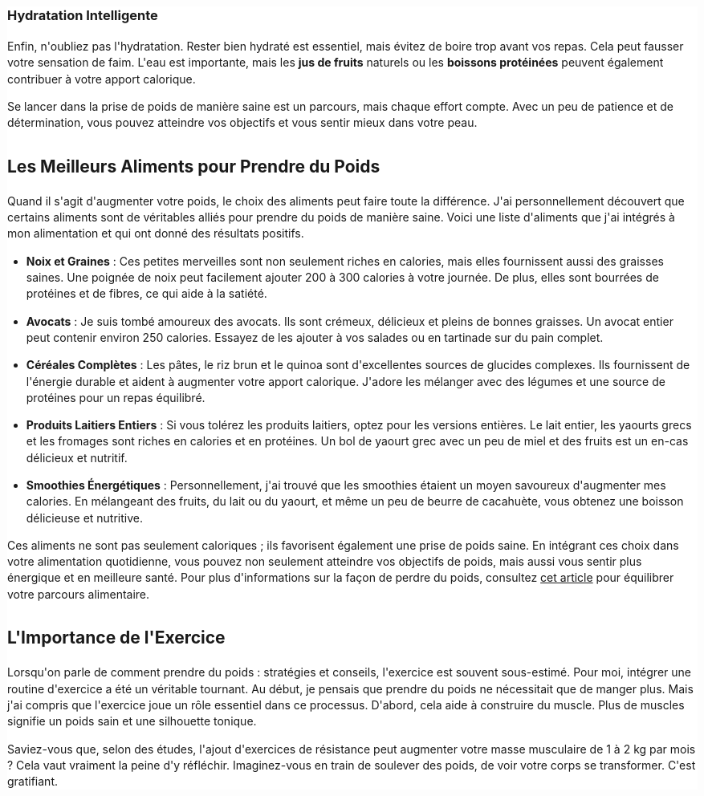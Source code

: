 ### Hydratation Intelligente

Enfin, n'oubliez pas l'hydratation. Rester bien hydraté est essentiel, mais évitez de boire trop avant vos repas. Cela peut fausser votre sensation de faim. L'eau est importante, mais les **jus de fruits** naturels ou les **boissons protéinées** peuvent également contribuer à votre apport calorique.

Se lancer dans la prise de poids de manière saine est un parcours, mais chaque effort compte. Avec un peu de patience et de détermination, vous pouvez atteindre vos objectifs et vous sentir mieux dans votre peau.
## Les Meilleurs Aliments pour Prendre du Poids

Quand il s'agit d'augmenter votre poids, le choix des aliments peut faire toute la différence. J'ai personnellement découvert que certains aliments sont de véritables alliés pour prendre du poids de manière saine. Voici une liste d'aliments que j'ai intégrés à mon alimentation et qui ont donné des résultats positifs.

- **Noix et Graines** : Ces petites merveilles sont non seulement riches en calories, mais elles fournissent aussi des graisses saines. Une poignée de noix peut facilement ajouter 200 à 300 calories à votre journée. De plus, elles sont bourrées de protéines et de fibres, ce qui aide à la satiété.

- **Avocats** : Je suis tombé amoureux des avocats. Ils sont crémeux, délicieux et pleins de bonnes graisses. Un avocat entier peut contenir environ 250 calories. Essayez de les ajouter à vos salades ou en tartinade sur du pain complet.

- **Céréales Complètes** : Les pâtes, le riz brun et le quinoa sont d'excellentes sources de glucides complexes. Ils fournissent de l'énergie durable et aident à augmenter votre apport calorique. J'adore les mélanger avec des légumes et une source de protéines pour un repas équilibré.

- **Produits Laitiers Entiers** : Si vous tolérez les produits laitiers, optez pour les versions entières. Le lait entier, les yaourts grecs et les fromages sont riches en calories et en protéines. Un bol de yaourt grec avec un peu de miel et des fruits est un en-cas délicieux et nutritif.

- **Smoothies Énergétiques** : Personnellement, j'ai trouvé que les smoothies étaient un moyen savoureux d'augmenter mes calories. En mélangeant des fruits, du lait ou du yaourt, et même un peu de beurre de cacahuète, vous obtenez une boisson délicieuse et nutritive.

Ces aliments ne sont pas seulement caloriques ; ils favorisent également une prise de poids saine. En intégrant ces choix dans votre alimentation quotidienne, vous pouvez non seulement atteindre vos objectifs de poids, mais aussi vous sentir plus énergique et en meilleure santé. Pour plus d'informations sur la façon de perdre du poids, consultez [cet article](seche-pour-maigrir) pour équilibrer votre parcours alimentaire.
## L'Importance de l'Exercice

Lorsqu'on parle de comment prendre du poids : stratégies et conseils, l'exercice est souvent sous-estimé. Pour moi, intégrer une routine d'exercice a été un véritable tournant. Au début, je pensais que prendre du poids ne nécessitait que de manger plus. Mais j'ai compris que l'exercice joue un rôle essentiel dans ce processus. D'abord, cela aide à construire du muscle. Plus de muscles signifie un poids sain et une silhouette tonique. 

Saviez-vous que, selon des études, l'ajout d'exercices de résistance peut augmenter votre masse musculaire de 1 à 2 kg par mois ? Cela vaut vraiment la peine d'y réfléchir. Imaginez-vous en train de soulever des poids, de voir votre corps se transformer. C'est gratifiant. 
